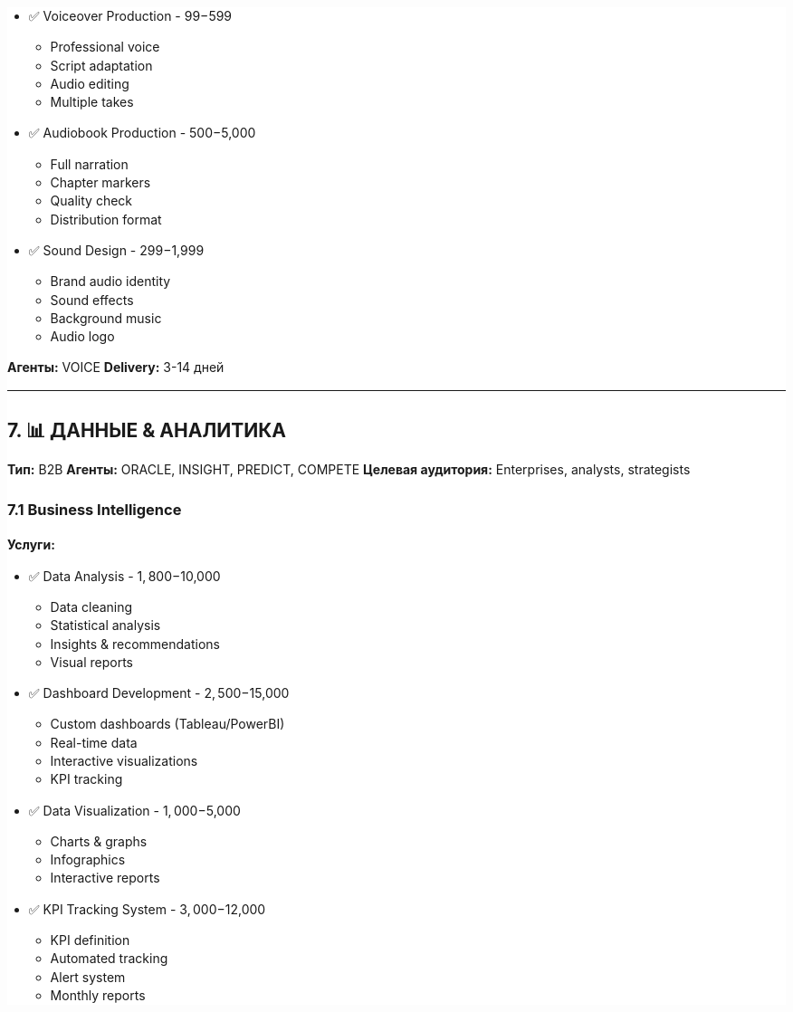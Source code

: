 - ✅ Voiceover Production - $99-$599
  - Professional voice
  - Script adaptation
  - Audio editing
  - Multiple takes

- ✅ Audiobook Production - $500-$5,000
  - Full narration
  - Chapter markers
  - Quality check
  - Distribution format

- ✅ Sound Design - $299-$1,999
  - Brand audio identity
  - Sound effects
  - Background music
  - Audio logo

**Агенты:** VOICE
**Delivery:** 3-14 дней

---

## 7. 📊 ДАННЫЕ & АНАЛИТИКА

**Тип:** B2B
**Агенты:** ORACLE, INSIGHT, PREDICT, COMPETE
**Целевая аудитория:** Enterprises, analysts, strategists

### 7.1 Business Intelligence

**Услуги:**
- ✅ Data Analysis - $1,800-$10,000
  - Data cleaning
  - Statistical analysis
  - Insights & recommendations
  - Visual reports

- ✅ Dashboard Development - $2,500-$15,000
  - Custom dashboards (Tableau/PowerBI)
  - Real-time data
  - Interactive visualizations
  - KPI tracking

- ✅ Data Visualization - $1,000-$5,000
  - Charts & graphs
  - Infographics
  - Interactive reports

- ✅ KPI Tracking System - $3,000-$12,000
  - KPI definition
  - Automated tracking
  - Alert system
  - Monthly reports
